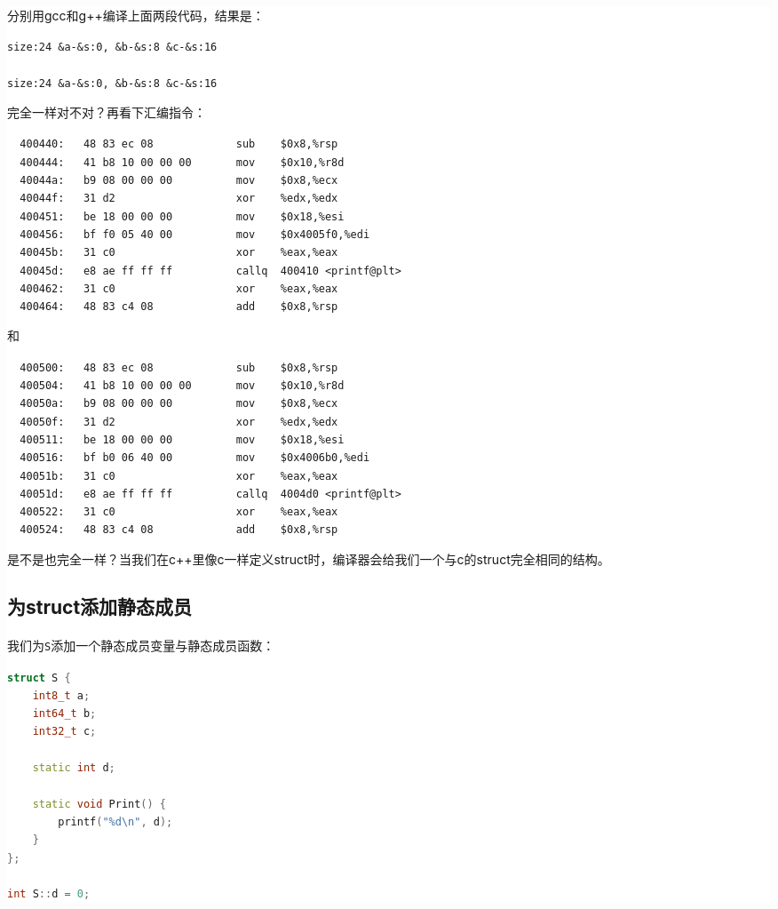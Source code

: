 分别用gcc和g++编译上面两段代码，结果是：

```
size:24 &a-&s:0, &b-&s:8 &c-&s:16

size:24 &a-&s:0, &b-&s:8 &c-&s:16
```

完全一样对不对？再看下汇编指令：

```
  400440:   48 83 ec 08             sub    $0x8,%rsp
  400444:   41 b8 10 00 00 00       mov    $0x10,%r8d
  40044a:   b9 08 00 00 00          mov    $0x8,%ecx
  40044f:   31 d2                   xor    %edx,%edx
  400451:   be 18 00 00 00          mov    $0x18,%esi
  400456:   bf f0 05 40 00          mov    $0x4005f0,%edi
  40045b:   31 c0                   xor    %eax,%eax
  40045d:   e8 ae ff ff ff          callq  400410 <printf@plt>
  400462:   31 c0                   xor    %eax,%eax
  400464:   48 83 c4 08             add    $0x8,%rsp
```

和

```
  400500:   48 83 ec 08             sub    $0x8,%rsp
  400504:   41 b8 10 00 00 00       mov    $0x10,%r8d
  40050a:   b9 08 00 00 00          mov    $0x8,%ecx
  40050f:   31 d2                   xor    %edx,%edx
  400511:   be 18 00 00 00          mov    $0x18,%esi
  400516:   bf b0 06 40 00          mov    $0x4006b0,%edi
  40051b:   31 c0                   xor    %eax,%eax
  40051d:   e8 ae ff ff ff          callq  4004d0 <printf@plt>
  400522:   31 c0                   xor    %eax,%eax
  400524:   48 83 c4 08             add    $0x8,%rsp
```

是不是也完全一样？当我们在c++里像c一样定义struct时，编译器会给我们一个与c的struct完全相同的结构。

## 为struct添加静态成员

我们为`S`添加一个静态成员变量与静态成员函数：

```cpp
struct S {
    int8_t a;
    int64_t b;
    int32_t c;

    static int d;

    static void Print() {
        printf("%d\n", d);
    }
};

int S::d = 0;
```
